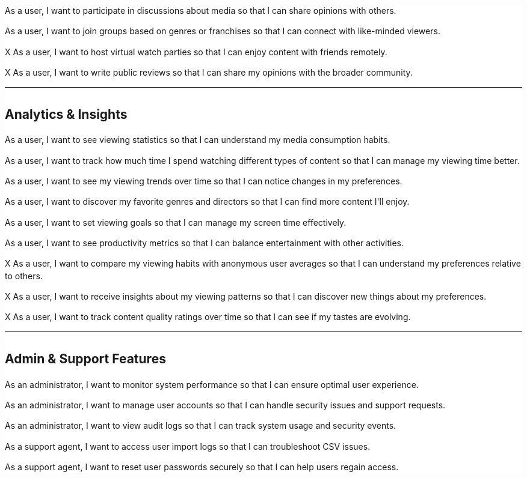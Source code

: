 As a user, I want to participate in discussions about media so that I can share opinions with others.

As a user, I want to join groups based on genres or franchises so that I can connect with like-minded viewers.

X As a user, I want to host virtual watch parties so that I can enjoy content with friends remotely.

X As a user, I want to write public reviews so that I can share my opinions with the broader community.

---

## Analytics & Insights

As a user, I want to see viewing statistics so that I can understand my media consumption habits.

As a user, I want to track how much time I spend watching different types of content so that I can manage my viewing time better.

As a user, I want to see my viewing trends over time so that I can notice changes in my preferences.

As a user, I want to discover my favorite genres and directors so that I can find more content I'll enjoy.

As a user, I want to set viewing goals so that I can manage my screen time effectively.

As a user, I want to see productivity metrics so that I can balance entertainment with other activities.

X As a user, I want to compare my viewing habits with anonymous user averages so that I can understand my preferences relative to others.

X As a user, I want to receive insights about my viewing patterns so that I can discover new things about my preferences.

X As a user, I want to track content quality ratings over time so that I can see if my tastes are evolving.

---

## Admin & Support Features

As an administrator, I want to monitor system performance so that I can ensure optimal user experience.

As an administrator, I want to manage user accounts so that I can handle security issues and support requests.

As an administrator, I want to view audit logs so that I can track system usage and security events.

As a support agent, I want to access user import logs so that I can troubleshoot CSV issues.

As a support agent, I want to reset user passwords securely so that I can help users regain access.
